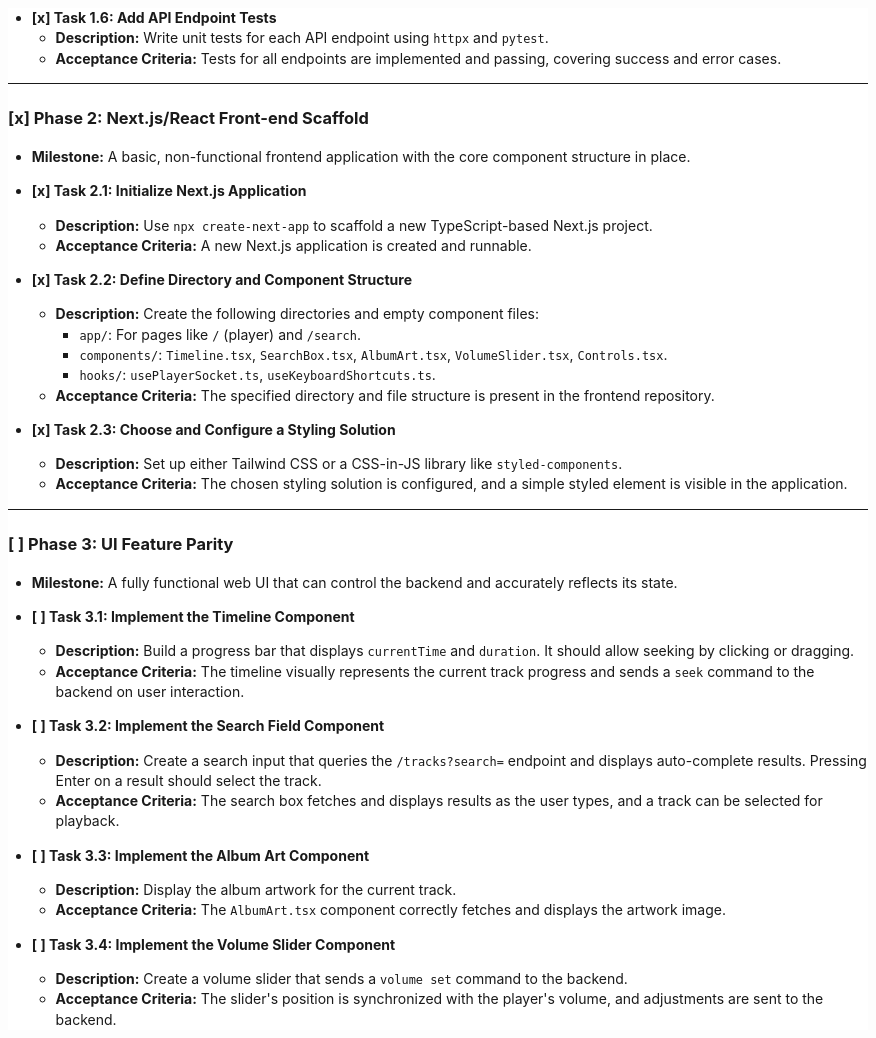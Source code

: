 *   **[x] Task 1.6: Add API Endpoint Tests**
    *   **Description:** Write unit tests for each API endpoint using `httpx` and `pytest`.
    *   **Acceptance Criteria:** Tests for all endpoints are implemented and passing, covering success and error cases.

---

### **[x] Phase 2: Next.js/React Front-end Scaffold**
*   **Milestone:** A basic, non-functional frontend application with the core component structure in place.

*   **[x] Task 2.1: Initialize Next.js Application**
    *   **Description:** Use `npx create-next-app` to scaffold a new TypeScript-based Next.js project.
    *   **Acceptance Criteria:** A new Next.js application is created and runnable.

*   **[x] Task 2.2: Define Directory and Component Structure**
    *   **Description:** Create the following directories and empty component files:
        *   `app/`: For pages like `/` (player) and `/search`.
        *   `components/`: `Timeline.tsx`, `SearchBox.tsx`, `AlbumArt.tsx`, `VolumeSlider.tsx`, `Controls.tsx`.
        *   `hooks/`: `usePlayerSocket.ts`, `useKeyboardShortcuts.ts`.
    *   **Acceptance Criteria:** The specified directory and file structure is present in the frontend repository.

*   **[x] Task 2.3: Choose and Configure a Styling Solution**
    *   **Description:** Set up either Tailwind CSS or a CSS-in-JS library like `styled-components`.
    *   **Acceptance Criteria:** The chosen styling solution is configured, and a simple styled element is visible in the application.

---

### **[ ] Phase 3: UI Feature Parity**
*   **Milestone:** A fully functional web UI that can control the backend and accurately reflects its state.

*   **[ ] Task 3.1: Implement the Timeline Component**
    *   **Description:** Build a progress bar that displays `currentTime` and `duration`. It should allow seeking by clicking or dragging.
    *   **Acceptance Criteria:** The timeline visually represents the current track progress and sends a `seek` command to the backend on user interaction.

*   **[ ] Task 3.2: Implement the Search Field Component**
    *   **Description:** Create a search input that queries the `/tracks?search=` endpoint and displays auto-complete results. Pressing Enter on a result should select the track.
    *   **Acceptance Criteria:** The search box fetches and displays results as the user types, and a track can be selected for playback.

*   **[ ] Task 3.3: Implement the Album Art Component**
    *   **Description:** Display the album artwork for the current track.
    *   **Acceptance Criteria:** The `AlbumArt.tsx` component correctly fetches and displays the artwork image.

*   **[ ] Task 3.4: Implement the Volume Slider Component**
    *   **Description:** Create a volume slider that sends a `volume set` command to the backend.
    *   **Acceptance Criteria:** The slider's position is synchronized with the player's volume, and adjustments are sent to the backend.
